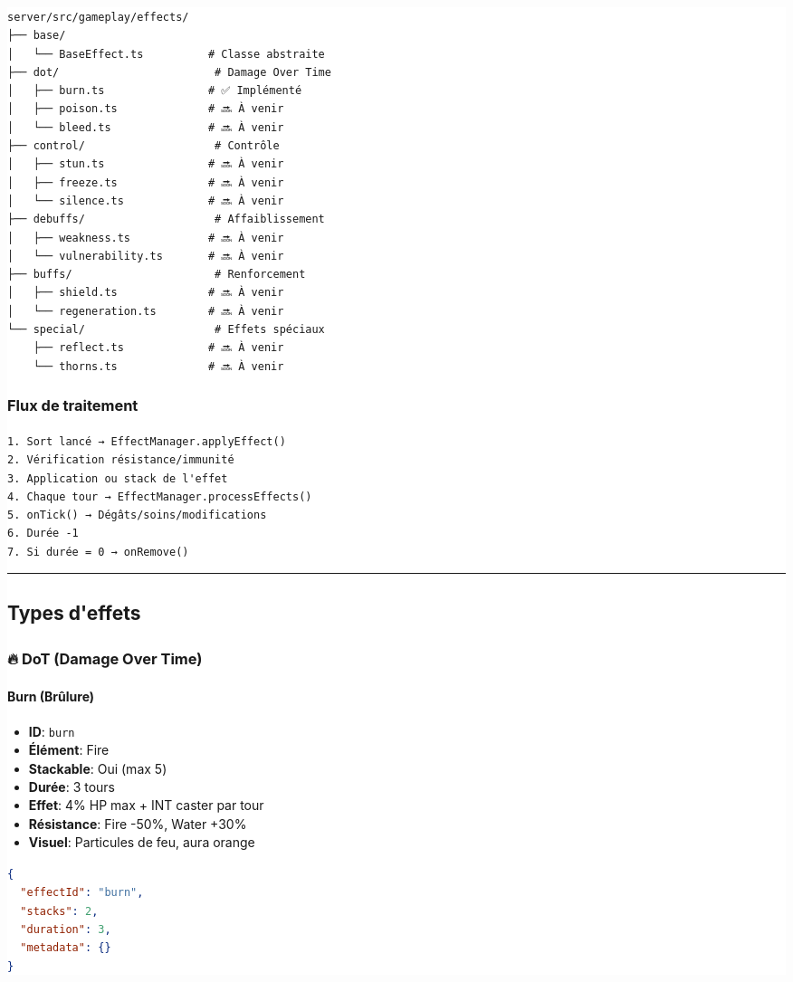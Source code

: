 ```
server/src/gameplay/effects/
├── base/
│   └── BaseEffect.ts          # Classe abstraite
├── dot/                        # Damage Over Time
│   ├── burn.ts                # ✅ Implémenté
│   ├── poison.ts              # 🔜 À venir
│   └── bleed.ts               # 🔜 À venir
├── control/                    # Contrôle
│   ├── stun.ts                # 🔜 À venir
│   ├── freeze.ts              # 🔜 À venir
│   └── silence.ts             # 🔜 À venir
├── debuffs/                    # Affaiblissement
│   ├── weakness.ts            # 🔜 À venir
│   └── vulnerability.ts       # 🔜 À venir
├── buffs/                      # Renforcement
│   ├── shield.ts              # 🔜 À venir
│   └── regeneration.ts        # 🔜 À venir
└── special/                    # Effets spéciaux
    ├── reflect.ts             # 🔜 À venir
    └── thorns.ts              # 🔜 À venir
```

### Flux de traitement

```
1. Sort lancé → EffectManager.applyEffect()
2. Vérification résistance/immunité
3. Application ou stack de l'effet
4. Chaque tour → EffectManager.processEffects()
5. onTick() → Dégâts/soins/modifications
6. Durée -1
7. Si durée = 0 → onRemove()
```

---

## Types d'effets

### 🔥 DoT (Damage Over Time)

#### Burn (Brûlure)
- **ID**: `burn`
- **Élément**: Fire
- **Stackable**: Oui (max 5)
- **Durée**: 3 tours
- **Effet**: 4% HP max + INT caster par tour
- **Résistance**: Fire -50%, Water +30%
- **Visuel**: Particules de feu, aura orange

```json
{
  "effectId": "burn",
  "stacks": 2,
  "duration": 3,
  "metadata": {}
}
```
